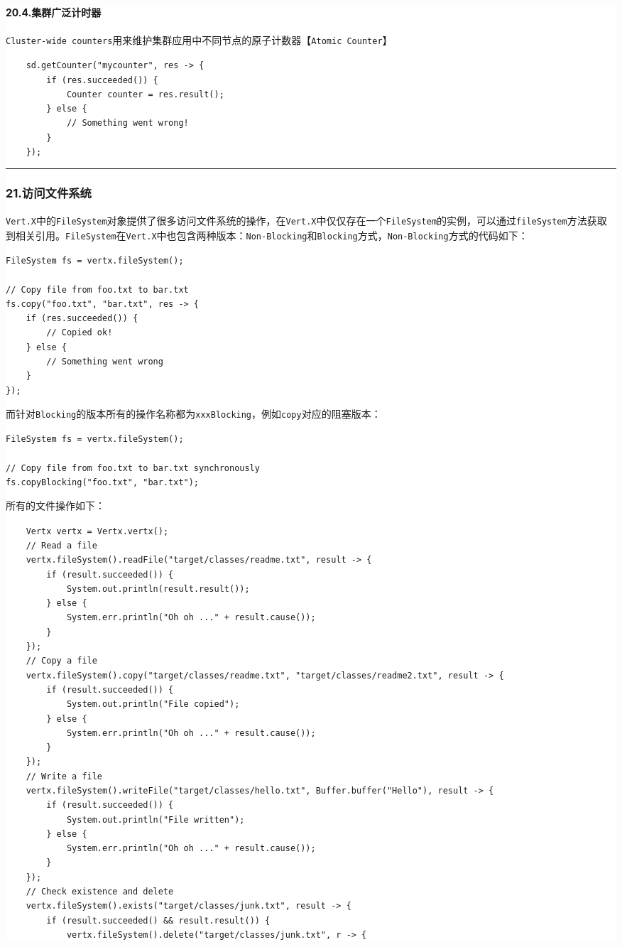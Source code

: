 #### 20.4.集群广泛计时器

`Cluster-wide counters`用来维护集群应用中不同节点的原子计数器【`Atomic Counter`】

		sd.getCounter("mycounter", res -> {
			if (res.succeeded()) {
				Counter counter = res.result();
			} else {
				// Something went wrong!
			}
		});

<hr/>

### 21.访问文件系统

`Vert.X`中的`FileSystem`对象提供了很多访问文件系统的操作，在`Vert.X`中仅仅存在一个`FileSystem`的实例，可以通过`fileSystem`方法获取到相关引用。`FileSystem`在`Vert.X`中也包含两种版本：`Non-Blocking`和`Blocking`方式，`Non-Blocking`方式的代码如下：

	FileSystem fs = vertx.fileSystem();

	// Copy file from foo.txt to bar.txt
	fs.copy("foo.txt", "bar.txt", res -> {
    	if (res.succeeded()) {
        	// Copied ok!
	    } else {
			// Something went wrong
    	}
	});

而针对`Blocking`的版本所有的操作名称都为`xxxBlocking`，例如`copy`对应的阻塞版本：

	FileSystem fs = vertx.fileSystem();

	// Copy file from foo.txt to bar.txt synchronously
	fs.copyBlocking("foo.txt", "bar.txt");

所有的文件操作如下：

		Vertx vertx = Vertx.vertx();
		// Read a file
		vertx.fileSystem().readFile("target/classes/readme.txt", result -> {
			if (result.succeeded()) {
				System.out.println(result.result());
			} else {
				System.err.println("Oh oh ..." + result.cause());
			}
		});
		// Copy a file
		vertx.fileSystem().copy("target/classes/readme.txt", "target/classes/readme2.txt", result -> {
			if (result.succeeded()) {
				System.out.println("File copied");
			} else {
				System.err.println("Oh oh ..." + result.cause());
			}
		});
		// Write a file
		vertx.fileSystem().writeFile("target/classes/hello.txt", Buffer.buffer("Hello"), result -> {
			if (result.succeeded()) {
				System.out.println("File written");
			} else {
				System.err.println("Oh oh ..." + result.cause());
			}
		});
		// Check existence and delete
		vertx.fileSystem().exists("target/classes/junk.txt", result -> {
			if (result.succeeded() && result.result()) {
				vertx.fileSystem().delete("target/classes/junk.txt", r -> {